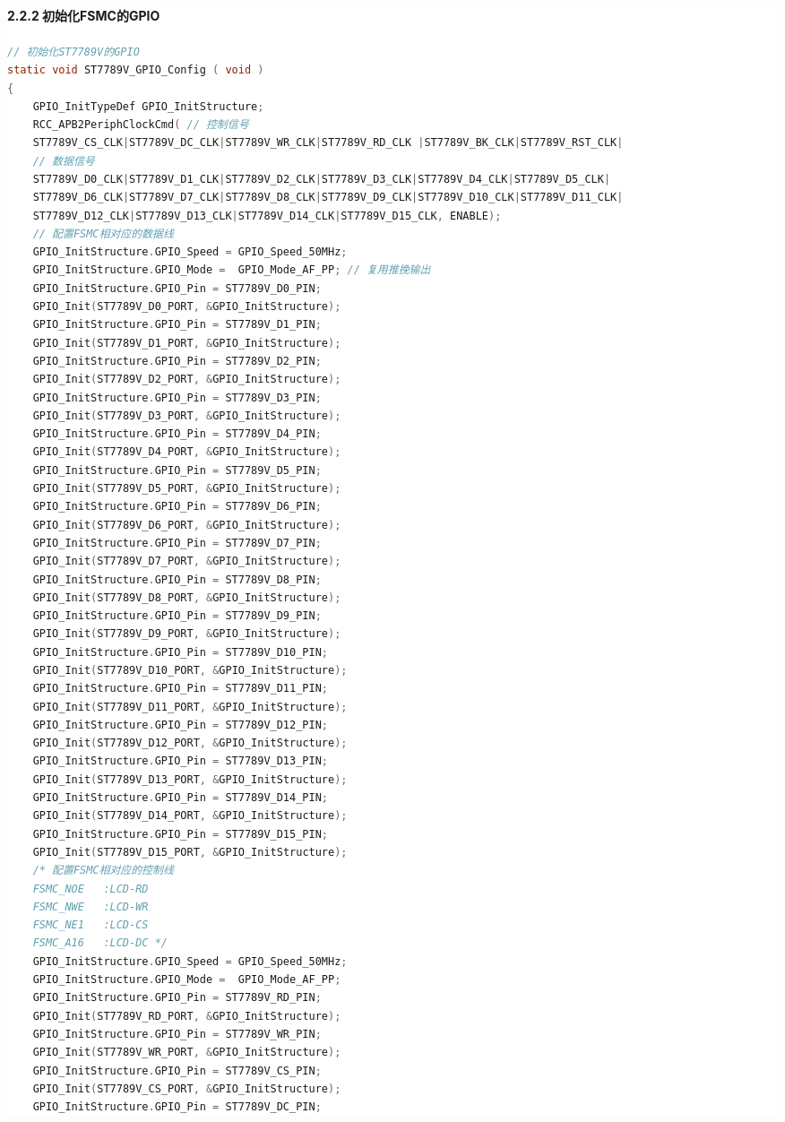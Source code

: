 ```c
```

#### 2.2.2 初始化FSMC的GPIO

```c
// 初始化ST7789V的GPIO
static void ST7789V_GPIO_Config ( void )
{
	GPIO_InitTypeDef GPIO_InitStructure;
	RCC_APB2PeriphClockCmd( // 控制信号
	ST7789V_CS_CLK|ST7789V_DC_CLK|ST7789V_WR_CLK|ST7789V_RD_CLK	|ST7789V_BK_CLK|ST7789V_RST_CLK|
	// 数据信号
	ST7789V_D0_CLK|ST7789V_D1_CLK|ST7789V_D2_CLK|ST7789V_D3_CLK|ST7789V_D4_CLK|ST7789V_D5_CLK|
	ST7789V_D6_CLK|ST7789V_D7_CLK|ST7789V_D8_CLK|ST7789V_D9_CLK|ST7789V_D10_CLK|ST7789V_D11_CLK|
	ST7789V_D12_CLK|ST7789V_D13_CLK|ST7789V_D14_CLK|ST7789V_D15_CLK, ENABLE);
	// 配置FSMC相对应的数据线	
	GPIO_InitStructure.GPIO_Speed = GPIO_Speed_50MHz;
	GPIO_InitStructure.GPIO_Mode =  GPIO_Mode_AF_PP; // 复用推挽输出
	GPIO_InitStructure.GPIO_Pin = ST7789V_D0_PIN;
	GPIO_Init(ST7789V_D0_PORT, &GPIO_InitStructure);
	GPIO_InitStructure.GPIO_Pin = ST7789V_D1_PIN;
	GPIO_Init(ST7789V_D1_PORT, &GPIO_InitStructure);
	GPIO_InitStructure.GPIO_Pin = ST7789V_D2_PIN;
	GPIO_Init(ST7789V_D2_PORT, &GPIO_InitStructure);
	GPIO_InitStructure.GPIO_Pin = ST7789V_D3_PIN;
	GPIO_Init(ST7789V_D3_PORT, &GPIO_InitStructure);
	GPIO_InitStructure.GPIO_Pin = ST7789V_D4_PIN;
	GPIO_Init(ST7789V_D4_PORT, &GPIO_InitStructure);
	GPIO_InitStructure.GPIO_Pin = ST7789V_D5_PIN;
	GPIO_Init(ST7789V_D5_PORT, &GPIO_InitStructure);
	GPIO_InitStructure.GPIO_Pin = ST7789V_D6_PIN;
	GPIO_Init(ST7789V_D6_PORT, &GPIO_InitStructure);
	GPIO_InitStructure.GPIO_Pin = ST7789V_D7_PIN;
	GPIO_Init(ST7789V_D7_PORT, &GPIO_InitStructure);
	GPIO_InitStructure.GPIO_Pin = ST7789V_D8_PIN;
	GPIO_Init(ST7789V_D8_PORT, &GPIO_InitStructure);
	GPIO_InitStructure.GPIO_Pin = ST7789V_D9_PIN;
	GPIO_Init(ST7789V_D9_PORT, &GPIO_InitStructure);
	GPIO_InitStructure.GPIO_Pin = ST7789V_D10_PIN;
	GPIO_Init(ST7789V_D10_PORT, &GPIO_InitStructure);
	GPIO_InitStructure.GPIO_Pin = ST7789V_D11_PIN;
	GPIO_Init(ST7789V_D11_PORT, &GPIO_InitStructure);
	GPIO_InitStructure.GPIO_Pin = ST7789V_D12_PIN;
	GPIO_Init(ST7789V_D12_PORT, &GPIO_InitStructure);	
	GPIO_InitStructure.GPIO_Pin = ST7789V_D13_PIN;
	GPIO_Init(ST7789V_D13_PORT, &GPIO_InitStructure);
	GPIO_InitStructure.GPIO_Pin = ST7789V_D14_PIN;
	GPIO_Init(ST7789V_D14_PORT, &GPIO_InitStructure);
	GPIO_InitStructure.GPIO_Pin = ST7789V_D15_PIN;
	GPIO_Init(ST7789V_D15_PORT, &GPIO_InitStructure);
	/* 配置FSMC相对应的控制线
	FSMC_NOE   :LCD-RD
	FSMC_NWE   :LCD-WR
	FSMC_NE1   :LCD-CS
	FSMC_A16   :LCD-DC */
	GPIO_InitStructure.GPIO_Speed = GPIO_Speed_50MHz;
	GPIO_InitStructure.GPIO_Mode =  GPIO_Mode_AF_PP;
	GPIO_InitStructure.GPIO_Pin = ST7789V_RD_PIN; 
	GPIO_Init(ST7789V_RD_PORT, &GPIO_InitStructure);
	GPIO_InitStructure.GPIO_Pin = ST7789V_WR_PIN; 
	GPIO_Init(ST7789V_WR_PORT, &GPIO_InitStructure);
	GPIO_InitStructure.GPIO_Pin = ST7789V_CS_PIN; 
	GPIO_Init(ST7789V_CS_PORT, &GPIO_InitStructure);  
	GPIO_InitStructure.GPIO_Pin = ST7789V_DC_PIN; 
```